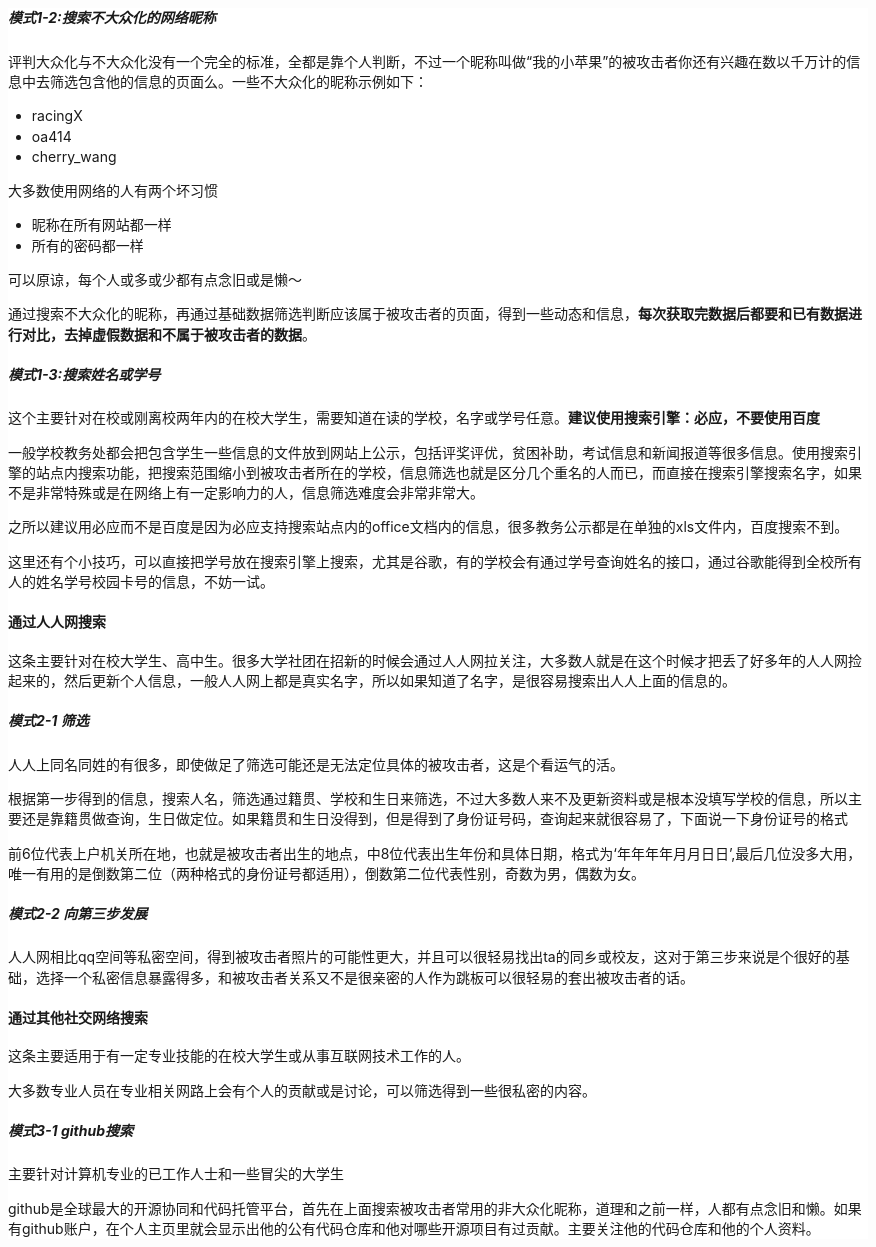 ##### 模式1-2:搜索不大众化的网络昵称

评判大众化与不大众化没有一个完全的标准，全都是靠个人判断，不过一个昵称叫做“我的小苹果”的被攻击者你还有兴趣在数以千万计的信息中去筛选包含他的信息的页面么。一些不大众化的昵称示例如下：

* racingX
* oa414
* cherry_wang

大多数使用网络的人有两个坏习惯

* 昵称在所有网站都一样
* 所有的密码都一样

可以原谅，每个人或多或少都有点念旧或是懒～

通过搜索不大众化的昵称，再通过基础数据筛选判断应该属于被攻击者的页面，得到一些动态和信息，**每次获取完数据后都要和已有数据进行对比，去掉虚假数据和不属于被攻击者的数据**。

##### 模式1-3:搜索姓名或学号

这个主要针对在校或刚离校两年内的在校大学生，需要知道在读的学校，名字或学号任意。**建议使用搜索引擎：必应，不要使用百度**

一般学校教务处都会把包含学生一些信息的文件放到网站上公示，包括评奖评优，贫困补助，考试信息和新闻报道等很多信息。使用搜索引擎的站点内搜索功能，把搜索范围缩小到被攻击者所在的学校，信息筛选也就是区分几个重名的人而已，而直接在搜索引擎搜索名字，如果不是非常特殊或是在网络上有一定影响力的人，信息筛选难度会非常非常大。

之所以建议用必应而不是百度是因为必应支持搜索站点内的office文档内的信息，很多教务公示都是在单独的xls文件内，百度搜索不到。

这里还有个小技巧，可以直接把学号放在搜索引擎上搜索，尤其是谷歌，有的学校会有通过学号查询姓名的接口，通过谷歌能得到全校所有人的姓名学号校园卡号的信息，不妨一试。

#### 通过人人网搜索

这条主要针对在校大学生、高中生。很多大学社团在招新的时候会通过人人网拉关注，大多数人就是在这个时候才把丢了好多年的人人网捡起来的，然后更新个人信息，一般人人网上都是真实名字，所以如果知道了名字，是很容易搜索出人人上面的信息的。

##### 模式2-1 筛选

人人上同名同姓的有很多，即使做足了筛选可能还是无法定位具体的被攻击者，这是个看运气的活。

根据第一步得到的信息，搜索人名，筛选通过籍贯、学校和生日来筛选，不过大多数人来不及更新资料或是根本没填写学校的信息，所以主要还是靠籍贯做查询，生日做定位。如果籍贯和生日没得到，但是得到了身份证号码，查询起来就很容易了，下面说一下身份证号的格式

前6位代表上户机关所在地，也就是被攻击者出生的地点，中8位代表出生年份和具体日期，格式为‘年年年年月月日日’,最后几位没多大用，唯一有用的是倒数第二位（两种格式的身份证号都适用），倒数第二位代表性别，奇数为男，偶数为女。

##### 模式2-2 向第三步发展

人人网相比qq空间等私密空间，得到被攻击者照片的可能性更大，并且可以很轻易找出ta的同乡或校友，这对于第三步来说是个很好的基础，选择一个私密信息暴露得多，和被攻击者关系又不是很亲密的人作为跳板可以很轻易的套出被攻击者的话。

#### 通过其他社交网络搜索

这条主要适用于有一定专业技能的在校大学生或从事互联网技术工作的人。

大多数专业人员在专业相关网路上会有个人的贡献或是讨论，可以筛选得到一些很私密的内容。

##### 模式3-1 github搜索

主要针对计算机专业的已工作人士和一些冒尖的大学生

github是全球最大的开源协同和代码托管平台，首先在上面搜索被攻击者常用的非大众化昵称，道理和之前一样，人都有点念旧和懒。如果有github账户，在个人主页里就会显示出他的公有代码仓库和他对哪些开源项目有过贡献。主要关注他的代码仓库和他的个人资料。
